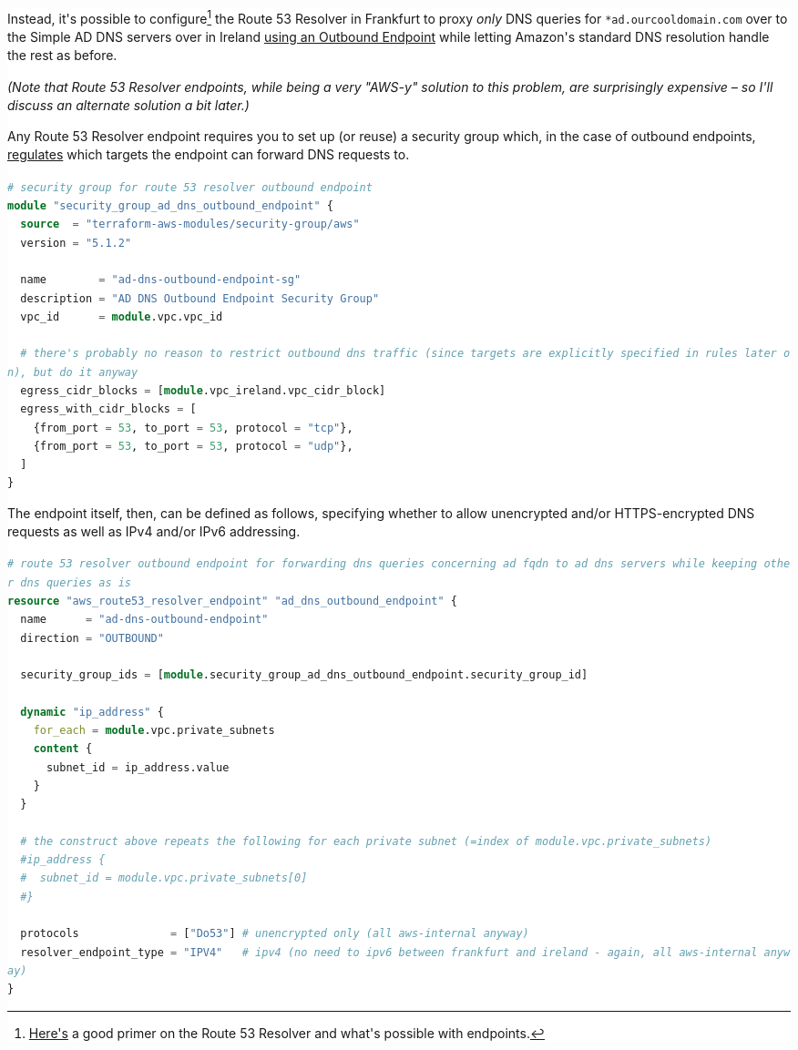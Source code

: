 [^authoritsource]: Quoting [from an AWS blog post](https://aws.amazon.com/blogs/networking-and-content-delivery/integrating-your-directory-services-dns-resolution-with-amazon-route-53-resolvers/): "[I]n December 20th 2022 we introduced a change in the default behavior of the DNS resolver in AWS Managed AD. Starting this date, all new directories are created with a forwarder for all non-authoritative queries to the *+2 IP address* of the VPC", *i.e.*, the Amazon-provided Route 53 Resolver.

[^tried]: I've tried and, for starters, couldn't remote into EC2 instances anymore, leading me to quickly revert this change.

Instead, it's possible to configure[^primer] the Route 53 Resolver in Frankfurt to proxy *only* DNS queries for `*ad.ourcooldomain.com` over to the Simple AD DNS servers over in Ireland [using an Outbound Endpoint](https://aws.amazon.com/blogs/networking-and-content-delivery/integrating-your-directory-services-dns-resolution-with-amazon-route-53-resolvers/) while letting Amazon's standard DNS resolution handle the rest as before.

[^primer]: [Here's](https://sjramblings.io/route53_resolver_magic) a good primer on the Route 53 Resolver and what's possible with endpoints.

*(Note that Route 53 Resolver endpoints, while being a very "AWS-y" solution to this problem, are surprisingly expensive – so I'll discuss an alternate solution a bit later.)*

Any Route 53 Resolver endpoint requires you to set up (or reuse) a security group which, in the case of outbound endpoints, [regulates](https://docs.aws.amazon.com/Route53/latest/DeveloperGuide/resolver-forwarding-outbound-queries.html#resolver-forwarding-outbound-queries-endpoint-values) which targets the endpoint can forward DNS requests to.

```terraform
# security group for route 53 resolver outbound endpoint
module "security_group_ad_dns_outbound_endpoint" {
  source  = "terraform-aws-modules/security-group/aws"
  version = "5.1.2"

  name        = "ad-dns-outbound-endpoint-sg"
  description = "AD DNS Outbound Endpoint Security Group"
  vpc_id      = module.vpc.vpc_id

  # there's probably no reason to restrict outbound dns traffic (since targets are explicitly specified in rules later on), but do it anyway
  egress_cidr_blocks = [module.vpc_ireland.vpc_cidr_block]
  egress_with_cidr_blocks = [
    {from_port = 53, to_port = 53, protocol = "tcp"},
    {from_port = 53, to_port = 53, protocol = "udp"},
  ]
}
```

The endpoint itself, then, can be defined as follows, specifying whether to allow unencrypted and/or HTTPS-encrypted DNS requests as well as IPv4 and/or IPv6 addressing.

```terraform
# route 53 resolver outbound endpoint for forwarding dns queries concerning ad fqdn to ad dns servers while keeping other dns queries as is
resource "aws_route53_resolver_endpoint" "ad_dns_outbound_endpoint" {
  name      = "ad-dns-outbound-endpoint"
  direction = "OUTBOUND"

  security_group_ids = [module.security_group_ad_dns_outbound_endpoint.security_group_id]

  dynamic "ip_address" {
    for_each = module.vpc.private_subnets
    content {
      subnet_id = ip_address.value
    }
  }

  # the construct above repeats the following for each private subnet (=index of module.vpc.private_subnets)
  #ip_address {
  #  subnet_id = module.vpc.private_subnets[0]
  #}

  protocols              = ["Do53"] # unencrypted only (all aws-internal anyway)
  resolver_endpoint_type = "IPV4"   # ipv4 (no need to ipv6 between frankfurt and ireland - again, all aws-internal anyway)
}
```


[^knock]: Knock on wood.
[^backupsdocs]: And plenty of documentation. And, of course, multiple layers of backups – infrastructure's not all that useful if there's no data flowing through it.
[^wsfra]: WorkSpaces itself also [isn't universally available](https://docs.aws.amazon.com/workspaces/latest/adminguide/azs-workspaces.html), but it is in Frankfurt.
[^snipe]: Being [nerd sniped](https://xkcd.com/356/) may have played a role in all this.
[^lotr]: Please appreciate my restraint in not referencing the title of the second *Lord of the Rings* movie's. (Welp.)
[^boilerplate]: A few notes on using third-party Terraform modules: 1. Always read the code, both for security reasons (even a 1000-star GitHub repo can be compromised) and to learn stuff – perhaps what you're trying to do is so simple that it'd make more sense to just, uh, *raw dog* the relevant `resource`s; 2. pin the module version for stability and, again, security reasons; and 3. set yourself a regular reminder to check for updates (also of Terraform itself and any providers you use).
[^prof]: Now that's some professional network topologizin'!
[^tfkey]: Instead of by uploading a self-generated public key to AWS [using Terraform](https://registry.terraform.io/providers/hashicorp/aws/latest/docs/resources/key_pair).
[^s3]: You could, say, define and attach a policy that grants read permissions for an S3 bucket, which would then be accessible from that instance (*e.g.*, [with Cyberduck](https://cyberduck.io/s3/) – see the "S3 (Credentials from Instance Metadata) connection profile" configuration) without further authentication. 
[^archive]: [Mirrored](https://web.archive.org/web/20250124120917/https://docs.aws.amazon.com/directoryservice/latest/admin-guide/ad_connector_getting_started.html#connect_delegate_privileges) on the [excellent]({% post_url 2021-06-14-harlond %}) Internet Archive.
[^secdocs]: It's [mentioned in the documentation](https://docs.aws.amazon.com/directoryservice/latest/admin-guide/simple_ad_best_practices.html), though, and making changes to it isn't discouraged all that harshly.
[^outicmp]: As long as that instance's security group allows outbound ICMP.
[^familiar]: Not being deeply familiar with how Active Directory *works* had me scratching me head for a while there!
[^whysurpr]: A cursory search for implementation details regarding Route 53 Endpoints didn't get me very far as to why this conceptually-simple feature costs so much. But I assume, considering the alternative outlined further down, that AWS sets up a set of "EC2-instance-shaped" DNS servers that implement your forwarding rules, which are likely dimensioned for far larger workloads than what's required here.
[^registered]: Before you can create individual WorkSpaces instances, a directory must be registered for use with WorkSpaces.
[^insanity]: ["The definition of insanity is doing the same thing over and over again expecting different results"](https://www.quora.com/Why-do-people-say-The-definition-of-insanity-is-doing-the-same-thing-over-and-over-again-expecting-different-results-when-that-isnt-even-close-to-the-actual-definition), but if that ends up *working*, doesn't that mean our computers are insane? (No, complex systems just interact in inconsistent ways which (along with the fact that *we* can make such systems from [rocks and lightning](https://news.ycombinator.com/item?id=28205823)) is amazing but occasionally annoying. (I'll stop short of turning this footnote into a [John Green video coercing nigh-randomness into beautiful metaphors for the human condition](https://www.youtube.com/watch?v=dBQG-Dcm4VQ). Which is a type of John Green video I enjoy immensely. But this is supposed to be a technical blog post, dang it.))
[^pools]: We won't need the last one, but without it, you might run into issues later on if you decide to explore [WorkSpaces Pools](https://aws.amazon.com/about-aws/whats-new/2024/06/amazon-workspaces-pools-amazon-workspaces/).
[^gp]: "Managed" since even (as opposed to Microsoft Managed AD) with Simple AD, group policies function – at least in a [limited way](https://www.reddit.com/r/aws/comments/tghhk2/comment/i15divb/). I haven't explored what those limitations *are* in depth, but rolling out environment variables works, for one.
[^who]: In retrospect, I, for one, am not convinced, but having already written those words, I might as well hit publish (actually `git commit && git push` – if you're still receptive to input after all this waffling, you can read about how I deploy this blog [here]({% post_url 2016-10-28-deploy %})).
[^adcomplex]: AD joins are somewhat complex (especially if the directory servers, as is the case here, are located in a different part of the world as the rest of your infrastructure), so I'm sure there's many kinds of failure scenarios I was lucky enough to avoid here. (And, conversely, many I encountered that you'll be skilled enough to know how to circumvent in your sleep.)
[^remotesysteminfo]: `systeminfo` can also [retrieve information about other computers joined to your domain](https://learn.microsoft.com/en-us/windows-server/administration/windows-commands/systeminfo#examples).
[^ssmcloudwatch]: Good to know: You can [configure SSM Agent to log to CloudWatch](https://docs.aws.amazon.com/systems-manager/latest/userguide/monitoring-ssm-agent.html) – very useful for larger deployments.